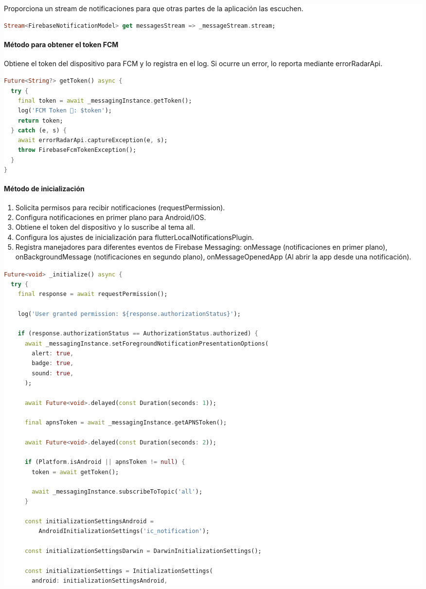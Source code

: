 Proporciona un stream de notificaciones para que otras partes de la aplicación las escuchen.

```dart
Stream<FirebaseNotificationModel> get messagesStream => _messageStream.stream;
```

#### Método para obtener el token FCM

Obtiene el token del dispositivo para FCM y lo registra en el log. Si ocurre un error, lo reporta mediante errorRadarApi.

```dart
Future<String?> getToken() async {
  try {
    final token = await _messagingInstance.getToken();
    log('FCM Token 🔑: $token');
    return token;
  } catch (e, s) {
    await errorRadarApi.captureException(e, s);
    throw FirebaseFcmTokenException();
  }
}
```

#### Método de inicialización

1.	Solicita permisos para recibir notificaciones (requestPermission).
2.	Configura notificaciones en primer plano para Android/iOS.
3.	Obtiene el token del dispositivo y lo suscribe al tema all.
4.	Configura los ajustes de inicialización para flutterLocalNotificationsPlugin.
5.	Registra manejadores para diferentes eventos de Firebase Messaging:	onMessage (notificaciones en primer plano), onBackgroundMessage (notificaciones en segundo plano), onMessageOpenedApp (Al abrir la app desde una notificación).

```dart
Future<void> _initialize() async { 
  try {
    final response = await requestPermission();

    log('User granted permission: ${response.authorizationStatus}');

    if (response.authorizationStatus == AuthorizationStatus.authorized) {
      await _messagingInstance.setForegroundNotificationPresentationOptions(
        alert: true,
        badge: true,
        sound: true,
      );

      await Future<void>.delayed(const Duration(seconds: 1));

      final apnsToken = await _messagingInstance.getAPNSToken();

      await Future<void>.delayed(const Duration(seconds: 2));

      if (Platform.isAndroid || apnsToken != null) {
        token = await getToken();

        await _messagingInstance.subscribeToTopic('all');
      }

      const initializationSettingsAndroid =
          AndroidInitializationSettings('ic_notification');

      const initializationSettingsDarwin = DarwinInitializationSettings();

      const initializationSettings = InitializationSettings(
        android: initializationSettingsAndroid,
```